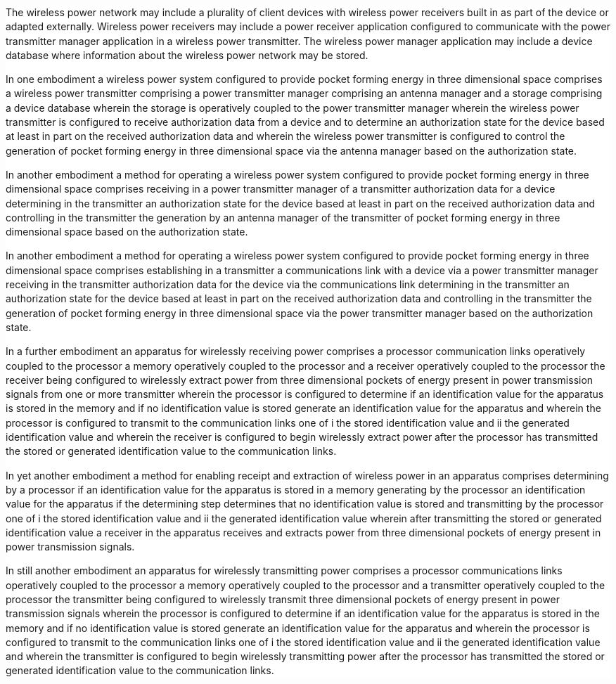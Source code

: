 The wireless power network may include a plurality of client devices with wireless power receivers built in as part of the device or adapted externally. Wireless power receivers may include a power receiver application configured to communicate with the power transmitter manager application in a wireless power transmitter. The wireless power manager application may include a device database where information about the wireless power network may be stored.

In one embodiment a wireless power system configured to provide pocket forming energy in three dimensional space comprises a wireless power transmitter comprising a power transmitter manager comprising an antenna manager and a storage comprising a device database wherein the storage is operatively coupled to the power transmitter manager wherein the wireless power transmitter is configured to receive authorization data from a device and to determine an authorization state for the device based at least in part on the received authorization data and wherein the wireless power transmitter is configured to control the generation of pocket forming energy in three dimensional space via the antenna manager based on the authorization state.

In another embodiment a method for operating a wireless power system configured to provide pocket forming energy in three dimensional space comprises receiving in a power transmitter manager of a transmitter authorization data for a device determining in the transmitter an authorization state for the device based at least in part on the received authorization data and controlling in the transmitter the generation by an antenna manager of the transmitter of pocket forming energy in three dimensional space based on the authorization state.

In another embodiment a method for operating a wireless power system configured to provide pocket forming energy in three dimensional space comprises establishing in a transmitter a communications link with a device via a power transmitter manager receiving in the transmitter authorization data for the device via the communications link determining in the transmitter an authorization state for the device based at least in part on the received authorization data and controlling in the transmitter the generation of pocket forming energy in three dimensional space via the power transmitter manager based on the authorization state.

In a further embodiment an apparatus for wirelessly receiving power comprises a processor communication links operatively coupled to the processor a memory operatively coupled to the processor and a receiver operatively coupled to the processor the receiver being configured to wirelessly extract power from three dimensional pockets of energy present in power transmission signals from one or more transmitter wherein the processor is configured to determine if an identification value for the apparatus is stored in the memory and if no identification value is stored generate an identification value for the apparatus and wherein the processor is configured to transmit to the communication links one of i the stored identification value and ii the generated identification value and wherein the receiver is configured to begin wirelessly extract power after the processor has transmitted the stored or generated identification value to the communication links.

In yet another embodiment a method for enabling receipt and extraction of wireless power in an apparatus comprises determining by a processor if an identification value for the apparatus is stored in a memory generating by the processor an identification value for the apparatus if the determining step determines that no identification value is stored and transmitting by the processor one of i the stored identification value and ii the generated identification value wherein after transmitting the stored or generated identification value a receiver in the apparatus receives and extracts power from three dimensional pockets of energy present in power transmission signals.

In still another embodiment an apparatus for wirelessly transmitting power comprises a processor communications links operatively coupled to the processor a memory operatively coupled to the processor and a transmitter operatively coupled to the processor the transmitter being configured to wirelessly transmit three dimensional pockets of energy present in power transmission signals wherein the processor is configured to determine if an identification value for the apparatus is stored in the memory and if no identification value is stored generate an identification value for the apparatus and wherein the processor is configured to transmit to the communication links one of i the stored identification value and ii the generated identification value and wherein the transmitter is configured to begin wirelessly transmitting power after the processor has transmitted the stored or generated identification value to the communication links.

